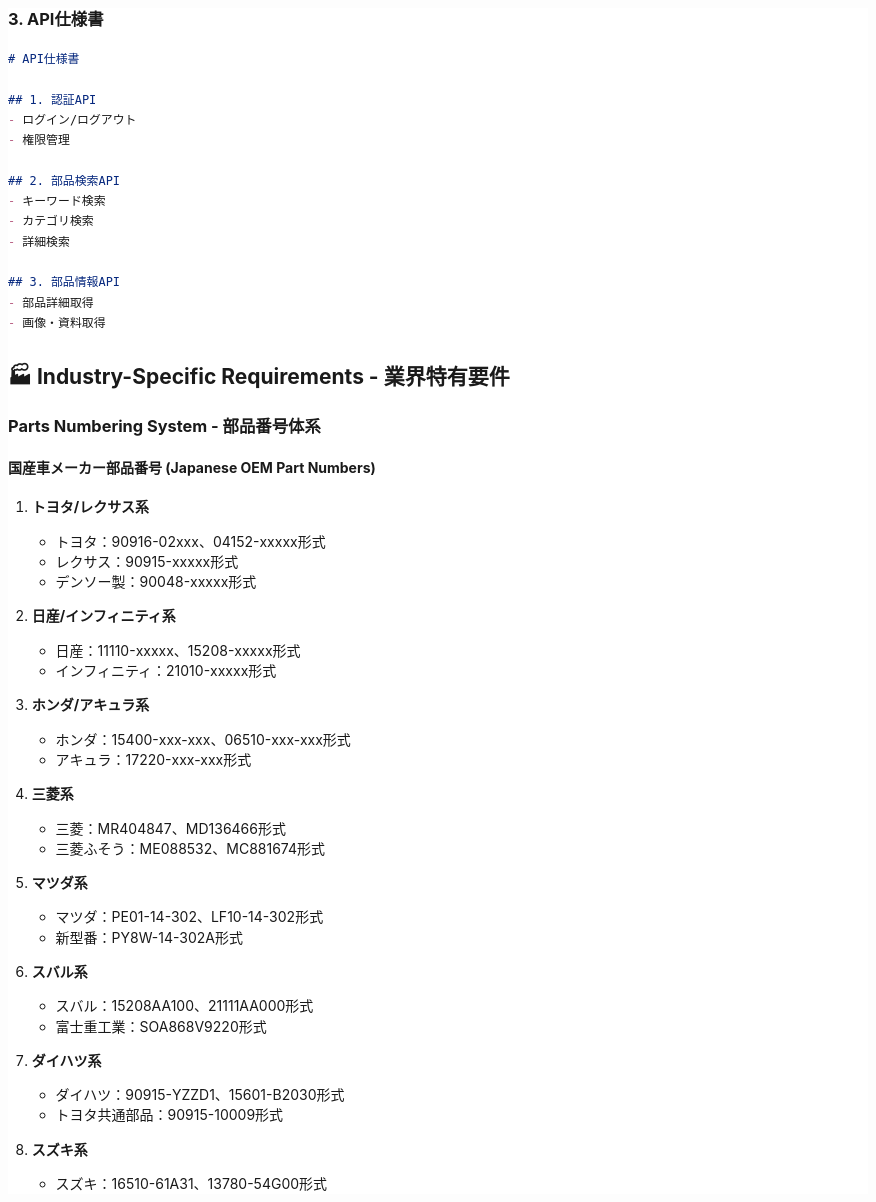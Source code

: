 ### 3. API仕様書
```markdown
# API仕様書

## 1. 認証API
- ログイン/ログアウト
- 権限管理

## 2. 部品検索API
- キーワード検索
- カテゴリ検索
- 詳細検索

## 3. 部品情報API
- 部品詳細取得
- 画像・資料取得
```

## 🏭 Industry-Specific Requirements - 業界特有要件

### Parts Numbering System - 部品番号体系

#### 国産車メーカー部品番号 (Japanese OEM Part Numbers)
1. **トヨタ/レクサス系**
   - トヨタ：90916-02xxx、04152-xxxxx形式
   - レクサス：90915-xxxxx形式
   - デンソー製：90048-xxxxx形式

2. **日産/インフィニティ系**
   - 日産：11110-xxxxx、15208-xxxxx形式
   - インフィニティ：21010-xxxxx形式

3. **ホンダ/アキュラ系**
   - ホンダ：15400-xxx-xxx、06510-xxx-xxx形式
   - アキュラ：17220-xxx-xxx形式

4. **三菱系**
   - 三菱：MR404847、MD136466形式
   - 三菱ふそう：ME088532、MC881674形式

5. **マツダ系**
   - マツダ：PE01-14-302、LF10-14-302形式
   - 新型番：PY8W-14-302A形式

6. **スバル系**
   - スバル：15208AA100、21111AA000形式
   - 富士重工業：SOA868V9220形式

7. **ダイハツ系**
   - ダイハツ：90915-YZZD1、15601-B2030形式
   - トヨタ共通部品：90915-10009形式

8. **スズキ系**
   - スズキ：16510-61A31、13780-54G00形式
